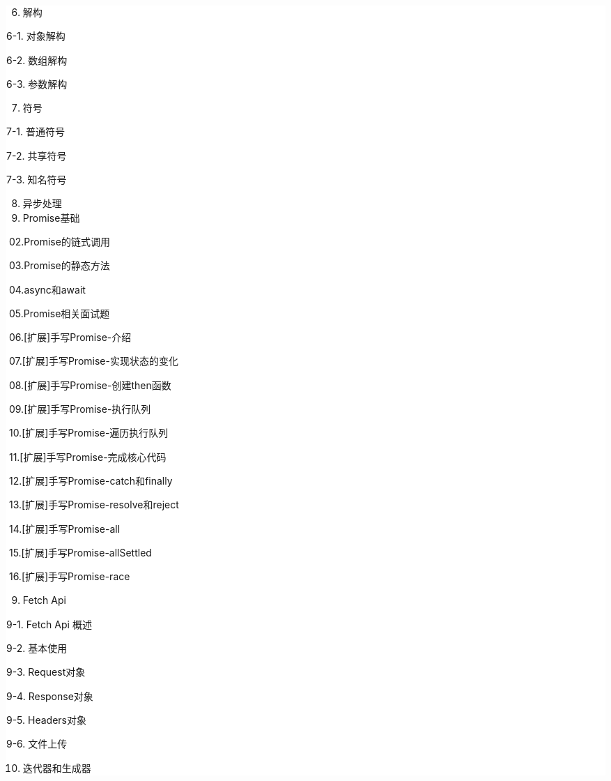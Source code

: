 6. 解构

6-1. 对象解构

6-2. 数组解构

6-3. 参数解构

7. 符号

7-1. 普通符号

7-2. 共享符号

7-3. 知名符号

8. 异步处理
9. Promise基础

​       02.Promise的链式调用

​       03.Promise的静态方法

​       04.async和await

​       05.Promise相关面试题

​       06.[扩展]手写Promise-介绍

​       07.[扩展]手写Promise-实现状态的变化

​       08.[扩展]手写Promise-创建then函数

​       09.[扩展]手写Promise-执行队列

​       10.[扩展]手写Promise-遍历执行队列

​       11.[扩展]手写Promise-完成核心代码

​       12.[扩展]手写Promise-catch和finally

​       13.[扩展]手写Promise-resolve和reject

​       14.[扩展]手写Promise-all

​       15.[扩展]手写Promise-allSettled

​       16.[扩展]手写Promise-race

9. Fetch Api

9-1. Fetch Api 概述

9-2. 基本使用

9-3. Request对象

9-4. Response对象

9-5. Headers对象

9-6. 文件上传

10. 迭代器和生成器
